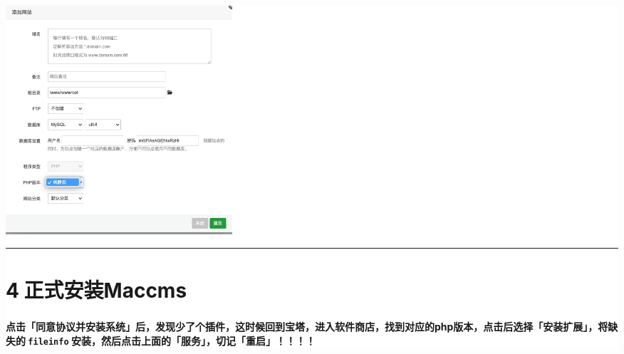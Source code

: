 <img src="/Guide/img/12.png" alt="1" style="zoom:50%;" />



----

# 4 正式安装Maccms

#### 点击「同意协议并安装系统」后，发现少了个插件，这时候回到宝塔，进入软件商店，找到对应的php版本，点击后选择「安装扩展」，将缺失的 `fileinfo` 安装，然后点击上面的「服务」，切记「重启」！！！！
